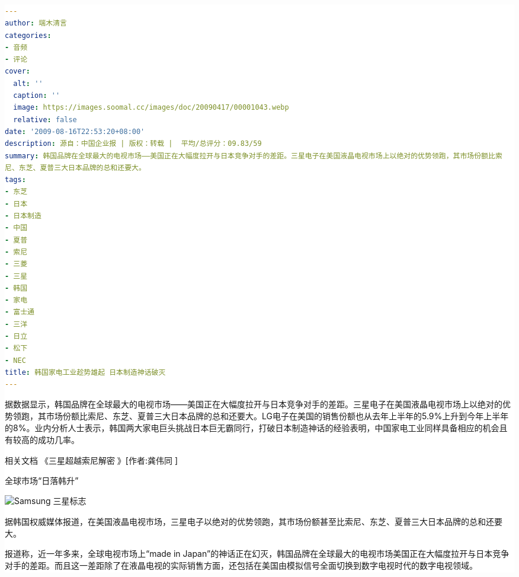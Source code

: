 ```yaml
---
author: 端木清言
categories:
- 音频
- 评论
cover:
  alt: ''
  caption: ''
  image: https://images.soomal.cc/images/doc/20090417/00001043.webp
  relative: false
date: '2009-08-16T22:53:20+08:00'
description: 源自：中国企业报 | 版权：转载 |  平均/总评分：09.83/59
summary: 韩国品牌在全球最大的电视市场――美国正在大幅度拉开与日本竞争对手的差距。三星电子在美国液晶电视市场上以绝对的优势领跑，其市场份额比索尼、东芝、夏普三大日本品牌的总和还要大。
tags:
- 东芝
- 日本
- 日本制造
- 中国
- 夏普
- 索尼
- 三菱
- 三星
- 韩国
- 家电
- 富士通
- 三洋
- 日立
- 松下
- NEC
title: 韩国家电工业趁势雄起 日本制造神话破灭
---
```


据数据显示，韩国品牌在全球最大的电视市场――美国正在大幅度拉开与日本竞争对手的差距。三星电子在美国液晶电视市场上以绝对的优势领跑，其市场份额比索尼、东芝、夏普三大日本品牌的总和还要大。LG电子在美国的销售份额也从去年上半年的5.9%上升到今年上半年的8%。业内分析人士表示，韩国两大家电巨头挑战日本巨无霸同行，打破日本制造神话的经验表明，中国家电工业同样具备相应的机会且有较高的成功几率。



相关文档
《三星超越索尼解密 》[作者:龚伟同 ]



全球市场“日落韩升”



![Samsung 三星标志](https://images.soomal.cc/images/doc/20090417/00001043.webp)



据韩国权威媒体报道，在美国液晶电视市场，三星电子以绝对的优势领跑，其市场份额甚至比索尼、东芝、夏普三大日本品牌的总和还要大。



报道称，近一年多来，全球电视市场上“made in Japan”的神话正在幻灭，韩国品牌在全球最大的电视市场美国正在大幅度拉开与日本竞争对手的差距。而且这一差距除了在液晶电视的实际销售方面，还包括在美国由模拟信号全面切换到数字电视时代的数字电视领域。
